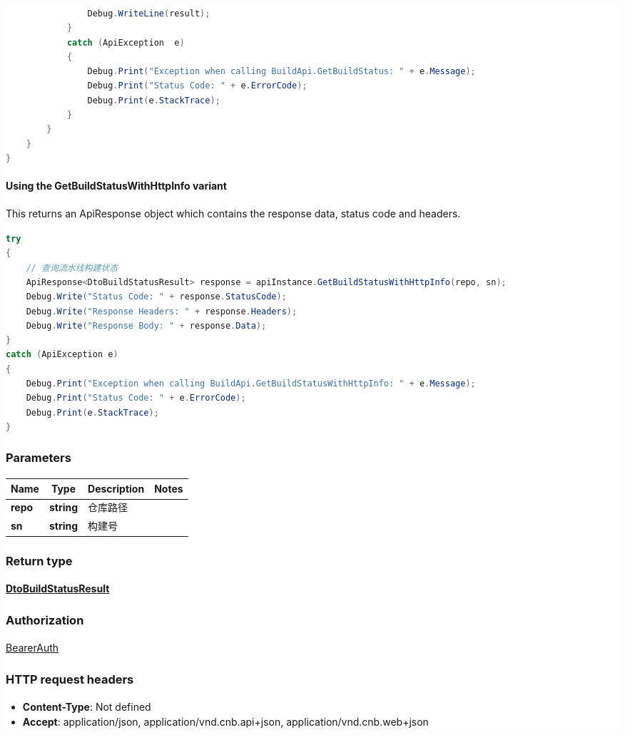 ```csharp
                Debug.WriteLine(result);
            }
            catch (ApiException  e)
            {
                Debug.Print("Exception when calling BuildApi.GetBuildStatus: " + e.Message);
                Debug.Print("Status Code: " + e.ErrorCode);
                Debug.Print(e.StackTrace);
            }
        }
    }
}
```

#### Using the GetBuildStatusWithHttpInfo variant
This returns an ApiResponse object which contains the response data, status code and headers.

```csharp
try
{
    // 查询流水线构建状态
    ApiResponse<DtoBuildStatusResult> response = apiInstance.GetBuildStatusWithHttpInfo(repo, sn);
    Debug.Write("Status Code: " + response.StatusCode);
    Debug.Write("Response Headers: " + response.Headers);
    Debug.Write("Response Body: " + response.Data);
}
catch (ApiException e)
{
    Debug.Print("Exception when calling BuildApi.GetBuildStatusWithHttpInfo: " + e.Message);
    Debug.Print("Status Code: " + e.ErrorCode);
    Debug.Print(e.StackTrace);
}
```

### Parameters

| Name | Type | Description | Notes |
|------|------|-------------|-------|
| **repo** | **string** | 仓库路径 |  |
| **sn** | **string** | 构建号 |  |

### Return type

[**DtoBuildStatusResult**](DtoBuildStatusResult.md)

### Authorization

[BearerAuth](../README.md#BearerAuth)

### HTTP request headers

 - **Content-Type**: Not defined
 - **Accept**: application/json, application/vnd.cnb.api+json, application/vnd.cnb.web+json
